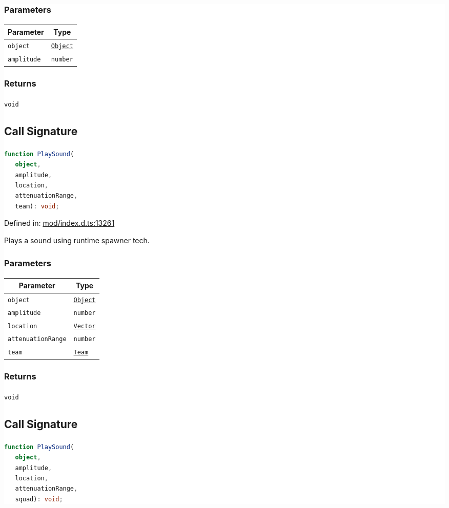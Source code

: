 ### Parameters

| Parameter | Type |
| ------ | ------ |
| `object` | [`Object`](../Object/_index.md) |
| `amplitude` | `number` |

### Returns

`void`

## Call Signature

```ts
function PlaySound(
   object, 
   amplitude, 
   location, 
   attenuationRange, 
   team): void;
```

Defined in: [mod/index.d.ts:13261](https://github.com/battlefield-portal-community/portal-docs/blob/ff09b2690670f74de7e97198022e5a97ff1161ff/generators/santiago/mod/index.d.ts#L13261)

Plays a sound using runtime spawner tech.

### Parameters

| Parameter | Type |
| ------ | ------ |
| `object` | [`Object`](../Object/_index.md) |
| `amplitude` | `number` |
| `location` | [`Vector`](../Vector/_index.md) |
| `attenuationRange` | `number` |
| `team` | [`Team`](../Team/_index.md) |

### Returns

`void`

## Call Signature

```ts
function PlaySound(
   object, 
   amplitude, 
   location, 
   attenuationRange, 
   squad): void;
```
